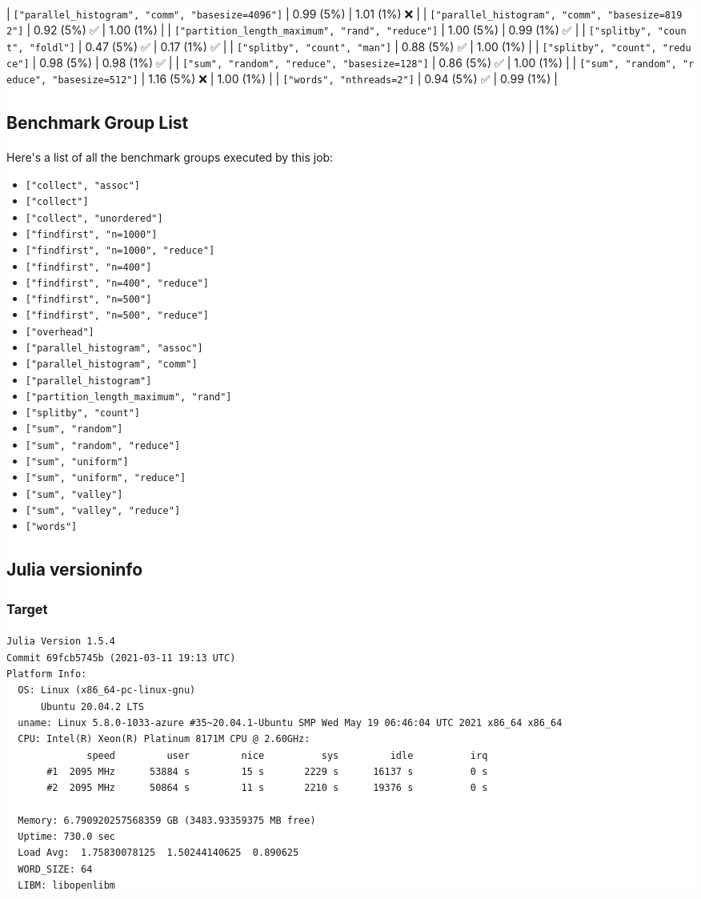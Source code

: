 | `["parallel_histogram", "comm", "basesize=4096"]`   |                   0.99 (5%)  |                1.01 (1%) :x: |
| `["parallel_histogram", "comm", "basesize=8192"]`   | 0.92 (5%) :white_check_mark: |                   1.00 (1%)  |
| `["partition_length_maximum", "rand", "reduce"]`    |                   1.00 (5%)  | 0.99 (1%) :white_check_mark: |
| `["splitby", "count", "foldl"]`                     | 0.47 (5%) :white_check_mark: | 0.17 (1%) :white_check_mark: |
| `["splitby", "count", "man"]`                       | 0.88 (5%) :white_check_mark: |                   1.00 (1%)  |
| `["splitby", "count", "reduce"]`                    |                   0.98 (5%)  | 0.98 (1%) :white_check_mark: |
| `["sum", "random", "reduce", "basesize=128"]`       | 0.86 (5%) :white_check_mark: |                   1.00 (1%)  |
| `["sum", "random", "reduce", "basesize=512"]`       |                1.16 (5%) :x: |                   1.00 (1%)  |
| `["words", "nthreads=2"]`                           | 0.94 (5%) :white_check_mark: |                   0.99 (1%)  |

## Benchmark Group List
Here's a list of all the benchmark groups executed by this job:

- `["collect", "assoc"]`
- `["collect"]`
- `["collect", "unordered"]`
- `["findfirst", "n=1000"]`
- `["findfirst", "n=1000", "reduce"]`
- `["findfirst", "n=400"]`
- `["findfirst", "n=400", "reduce"]`
- `["findfirst", "n=500"]`
- `["findfirst", "n=500", "reduce"]`
- `["overhead"]`
- `["parallel_histogram", "assoc"]`
- `["parallel_histogram", "comm"]`
- `["parallel_histogram"]`
- `["partition_length_maximum", "rand"]`
- `["splitby", "count"]`
- `["sum", "random"]`
- `["sum", "random", "reduce"]`
- `["sum", "uniform"]`
- `["sum", "uniform", "reduce"]`
- `["sum", "valley"]`
- `["sum", "valley", "reduce"]`
- `["words"]`

## Julia versioninfo

### Target
```
Julia Version 1.5.4
Commit 69fcb5745b (2021-03-11 19:13 UTC)
Platform Info:
  OS: Linux (x86_64-pc-linux-gnu)
      Ubuntu 20.04.2 LTS
  uname: Linux 5.8.0-1033-azure #35~20.04.1-Ubuntu SMP Wed May 19 06:46:04 UTC 2021 x86_64 x86_64
  CPU: Intel(R) Xeon(R) Platinum 8171M CPU @ 2.60GHz: 
              speed         user         nice          sys         idle          irq
       #1  2095 MHz      53884 s         15 s       2229 s      16137 s          0 s
       #2  2095 MHz      50864 s         11 s       2210 s      19376 s          0 s
       
  Memory: 6.790920257568359 GB (3483.93359375 MB free)
  Uptime: 730.0 sec
  Load Avg:  1.75830078125  1.50244140625  0.890625
  WORD_SIZE: 64
  LIBM: libopenlibm
```